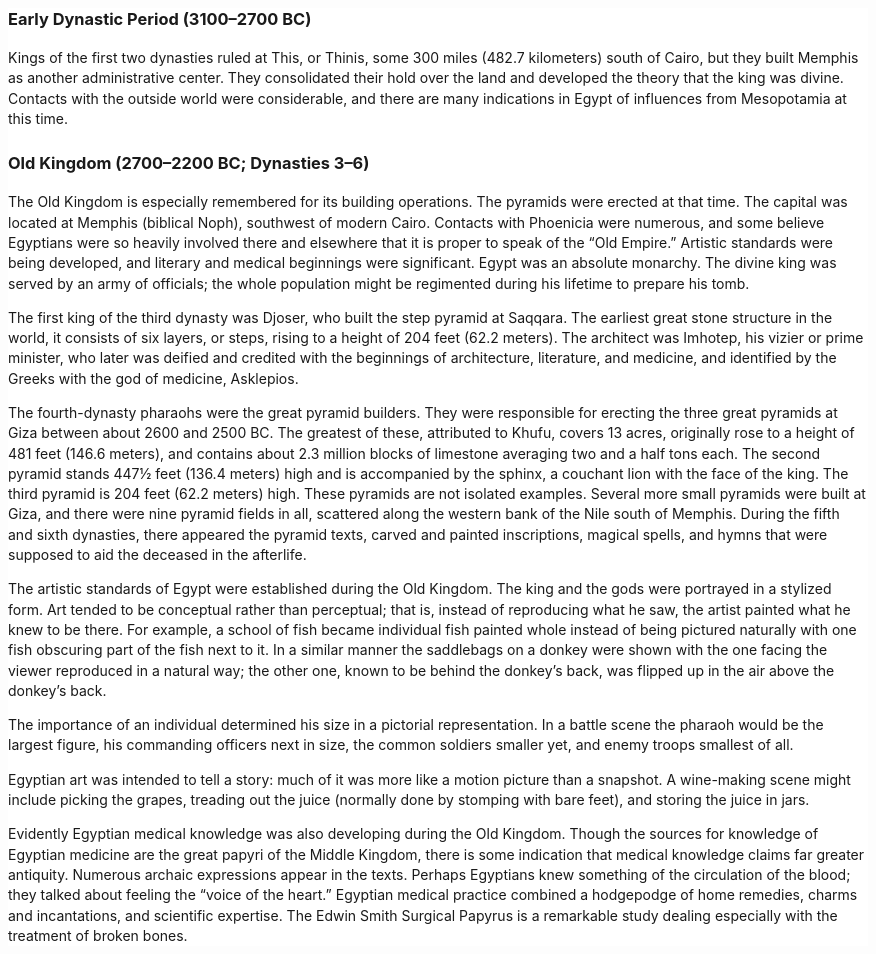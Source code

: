 ### Early Dynastic Period (3100–2700 BC)

Kings of the first two dynasties ruled at This, or Thinis, some 300 miles (482\.7 kilometers) south of Cairo, but they built Memphis as another administrative center. They consolidated their hold over the land and developed the theory that the king was divine. Contacts with the outside world were considerable, and there are many indications in Egypt of influences from Mesopotamia at this time.

### Old Kingdom (2700–2200 BC; Dynasties 3–6\)

The Old Kingdom is especially remembered for its building operations. The pyramids were erected at that time. The capital was located at Memphis (biblical Noph), southwest of modern Cairo. Contacts with Phoenicia were numerous, and some believe Egyptians were so heavily involved there and elsewhere that it is proper to speak of the “Old Empire.” Artistic standards were being developed, and literary and medical beginnings were significant. Egypt was an absolute monarchy. The divine king was served by an army of officials; the whole population might be regimented during his lifetime to prepare his tomb.

The first king of the third dynasty was Djoser, who built the step pyramid at Saqqara. The earliest great stone structure in the world, it consists of six layers, or steps, rising to a height of 204 feet (62\.2 meters). The architect was Imhotep, his vizier or prime minister, who later was deified and credited with the beginnings of architecture, literature, and medicine, and identified by the Greeks with the god of medicine, Asklepios.

The fourth\-dynasty pharaohs were the great pyramid builders. They were responsible for erecting the three great pyramids at Giza between about 2600 and 2500 BC. The greatest of these, attributed to Khufu, covers 13 acres, originally rose to a height of 481 feet (146\.6 meters), and contains about 2\.3 million blocks of limestone averaging two and a half tons each. The second pyramid stands 447½ feet (136\.4 meters) high and is accompanied by the sphinx, a couchant lion with the face of the king. The third pyramid is 204 feet (62\.2 meters) high. These pyramids are not isolated examples. Several more small pyramids were built at Giza, and there were nine pyramid fields in all, scattered along the western bank of the Nile south of Memphis. During the fifth and sixth dynasties, there appeared the pyramid texts, carved and painted inscriptions, magical spells, and hymns that were supposed to aid the deceased in the afterlife.

The artistic standards of Egypt were established during the Old Kingdom. The king and the gods were portrayed in a stylized form. Art tended to be conceptual rather than perceptual; that is, instead of reproducing what he saw, the artist painted what he knew to be there. For example, a school of fish became individual fish painted whole instead of being pictured naturally with one fish obscuring part of the fish next to it. In a similar manner the saddlebags on a donkey were shown with the one facing the viewer reproduced in a natural way; the other one, known to be behind the donkey’s back, was flipped up in the air above the donkey’s back.

The importance of an individual determined his size in a pictorial representation. In a battle scene the pharaoh would be the largest figure, his commanding officers next in size, the common soldiers smaller yet, and enemy troops smallest of all.

Egyptian art was intended to tell a story: much of it was more like a motion picture than a snapshot. A wine\-making scene might include picking the grapes, treading out the juice (normally done by stomping with bare feet), and storing the juice in jars.

Evidently Egyptian medical knowledge was also developing during the Old Kingdom. Though the sources for knowledge of Egyptian medicine are the great papyri of the Middle Kingdom, there is some indication that medical knowledge claims far greater antiquity. Numerous archaic expressions appear in the texts. Perhaps Egyptians knew something of the circulation of the blood; they talked about feeling the “voice of the heart.” Egyptian medical practice combined a hodgepodge of home remedies, charms and incantations, and scientific expertise. The Edwin Smith Surgical Papyrus is a remarkable study dealing especially with the treatment of broken bones.
